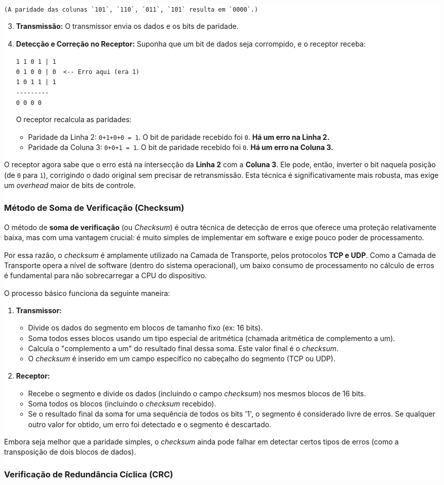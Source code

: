     (A paridade das colunas `101`, `110`, `011`, `101` resulta em `0000`.)
    
3. **Transmissão:** O transmissor envia os dados e os bits de paridade.
4. **Detecção e Correção no Receptor:** Suponha que um bit de dados seja corrompido, e o receptor receba:
    
    ```
    1 1 0 1 | 1
    0 1 0 0 | 0  <-- Erro aqui (era 1)
    1 0 1 1 | 1
    ---------
    0 0 0 0
    ```
    
    O receptor recalcula as paridades:
    - Paridade da Linha 2: `0+1+0+0 = 1`. O bit de paridade recebido foi `0`. **Há um erro na Linha 2.**
    - Paridade da Coluna 3: `0+0+1 = 1`. O bit de paridade recebido foi `0`. **Há um erro na Coluna 3.**
    
O receptor agora sabe que o erro está na intersecção da **Linha 2** com a **Coluna 3**. Ele pode, então, inverter o bit naquela posição (de `0` para `1`), corrigindo o dado original sem precisar de retransmissão. Esta técnica é significativamente mais robusta, mas exige um _overhead_ maior de bits de controle.

### Método de Soma de Verificação (Checksum)

O método de **soma de verificação** (ou _Checksum_) é outra técnica de detecção de erros que oferece uma proteção relativamente baixa, mas com uma vantagem crucial: é muito simples de implementar em software e exige pouco poder de processamento.

Por essa razão, o _checksum_ é amplamente utilizado na Camada de Transporte, pelos protocolos **TCP e UDP**. Como a Camada de Transporte opera a nível de software (dentro do sistema operacional), um baixo consumo de processamento no cálculo de erros é fundamental para não sobrecarregar a CPU do dispositivo.

O processo básico funciona da seguinte maneira:

1. **Transmissor:**
    - Divide os dados do segmento em blocos de tamanho fixo (ex: 16 bits).
    - Soma todos esses blocos usando um tipo especial de aritmética (chamada aritmética de complemento a um).
    - Calcula o "complemento a um" do resultado final dessa soma. Este valor final é o _checksum_.
    - O _checksum_ é inserido em um campo específico no cabeçalho do segmento (TCP ou UDP).

2. **Receptor:**
    - Recebe o segmento e divide os dados (incluindo o campo _checksum_) nos mesmos blocos de 16 bits.
    - Soma todos os blocos (incluindo o _checksum_ recebido).
    - Se o resultado final da soma for uma sequência de todos os bits '1', o segmento é considerado livre de erros. Se qualquer outro valor for obtido, um erro foi detectado e o segmento é descartado.

Embora seja melhor que a paridade simples, o _checksum_ ainda pode falhar em detectar certos tipos de erros (como a transposição de dois blocos de dados).

### Verificação de Redundância Cíclica (CRC)
